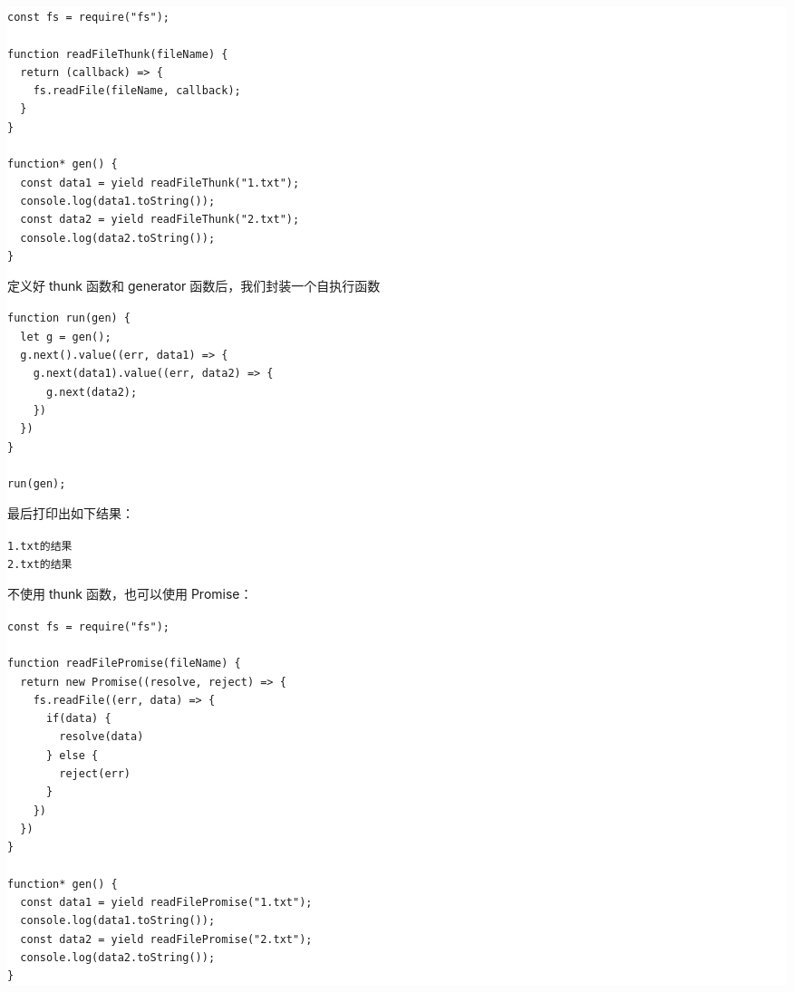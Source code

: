 ```
const fs = require("fs");

function readFileThunk(fileName) {
  return (callback) => {
    fs.readFile(fileName, callback);
  }
}

function* gen() {
  const data1 = yield readFileThunk("1.txt");
  console.log(data1.toString());
  const data2 = yield readFileThunk("2.txt");
  console.log(data2.toString());
}

```

定义好 thunk 函数和 generator 函数后，我们封装一个自执行函数

```
function run(gen) {
  let g = gen();
  g.next().value((err, data1) => {
    g.next(data1).value((err, data2) => {
      g.next(data2);
    })
  })
}

run(gen);
```

最后打印出如下结果：

```
1.txt的结果
2.txt的结果
```

不使用 thunk 函数，也可以使用 Promise：

```
const fs = require("fs");

function readFilePromise(fileName) {
  return new Promise((resolve, reject) => {
    fs.readFile((err, data) => {
      if(data) {
        resolve(data)
      } else {
        reject(err)
      }
    })
  })
}

function* gen() {
  const data1 = yield readFilePromise("1.txt");
  console.log(data1.toString());
  const data2 = yield readFilePromise("2.txt");
  console.log(data2.toString());
}
```
